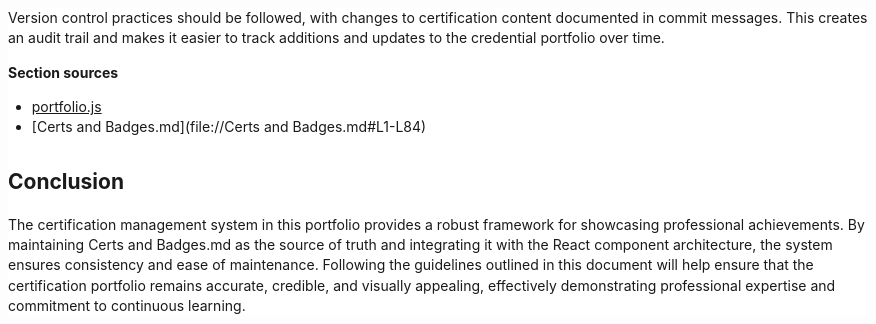Version control practices should be followed, with changes to certification content documented in commit messages. This creates an audit trail and makes it easier to track additions and updates to the credential portfolio over time.

**Section sources**
- [portfolio.js](file://src/portfolio.js#L375-L512)
- [Certs and Badges.md](file://Certs and Badges.md#L1-L84)

## Conclusion
The certification management system in this portfolio provides a robust framework for showcasing professional achievements. By maintaining Certs and Badges.md as the source of truth and integrating it with the React component architecture, the system ensures consistency and ease of maintenance. Following the guidelines outlined in this document will help ensure that the certification portfolio remains accurate, credible, and visually appealing, effectively demonstrating professional expertise and commitment to continuous learning.